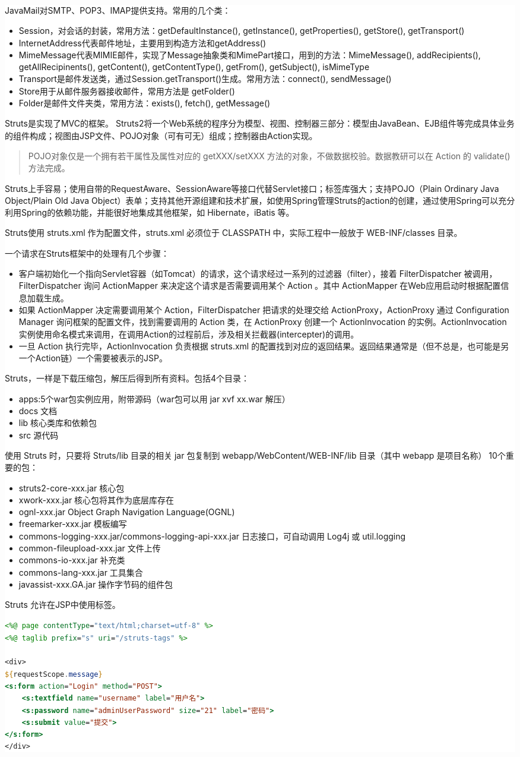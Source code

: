
JavaMail对SMTP、POP3、IMAP提供支持。常用的几个类：
- Session，对会话的封装，常用方法：getDefaultInstance(), getInstance(), getProperties(), getStore(), getTransport()
- InternetAddress代表邮件地址，主要用到构造方法和getAddress()
- MimeMessage代表MIMIE邮件，实现了Message抽象类和MimePart接口，用到的方法：MimeMessage(), addRecipients(), getAllRecipinents(), getContent(), getContentType(), getFrom(), getSubject(), isMimeType
- Transport是邮件发送类，通过Session.getTransport()生成。常用方法：connect(), sendMessage()
- Store用于从邮件服务器接收邮件，常用方法是 getFolder()
- Folder是邮件文件夹类，常用方法：exists(), fetch(), getMessage()



Struts是实现了MVC的框架。
Struts2将一个Web系统的程序分为模型、视图、控制器三部分：模型由JavaBean、EJB组件等完成具体业务的组件构成；视图由JSP文件、POJO对象（可有可无）组成；控制器由Action实现。
> POJO对象仅是一个拥有若干属性及属性对应的 getXXX/setXXX 方法的对象，不做数据校验。数据教研可以在 Action 的 validate() 方法完成。

Struts上手容易；使用自带的RequestAware、SessionAware等接口代替Servlet接口；标签库强大；支持POJO（Plain Ordinary Java Object/Plain Old Java Object）表单；支持其他开源组建和技术扩展，如使用Spring管理Struts的action的创建，通过使用Spring可以充分利用Spring的依赖功能，并能很好地集成其他框架，如 Hibernate，iBatis 等。

Struts使用 struts.xml 作为配置文件，struts.xml 必须位于 CLASSPATH 中，实际工程中一般放于 WEB-INF/classes 目录。

一个请求在Struts框架中的处理有几个步骤：
- 客户端初始化一个指向Servlet容器（如Tomcat）的请求，这个请求经过一系列的过滤器（filter），接着 FilterDispatcher 被调用，FilterDispatcher 询问 ActionMapper 来决定这个请求是否需要调用某个 Action 。其中 ActionMapper 在Web应用启动时根据配置信息加载生成。
- 如果 ActionMapper 决定需要调用某个 Action，FilterDispatcher 把请求的处理交给 ActionProxy，ActionProxy 通过 Configuration Manager 询问框架的配置文件，找到需要调用的 Action 类，在 ActionProxy 创建一个 ActionInvocation 的实例。ActionInvocation 实例使用命名模式来调用，在调用Action的过程前后，涉及相关拦截器(intercepter)的调用。
- 一旦 Action 执行完毕，ActionInvocation 负责根据 struts.xml 的配置找到对应的返回结果。返回结果通常是（但不总是，也可能是另一个Action链）一个需要被表示的JSP。


Struts，一样是下载压缩包，解压后得到所有资料。包括4个目录：
- apps:5个war包实例应用，附带源码（war包可以用 jar xvf xx.war 解压）
- docs 文档
- lib 核心类库和依赖包
- src 源代码

使用 Struts 时，只要将 Struts/lib 目录的相关 jar 包复制到 webapp/WebContent/WEB-INF/lib 目录（其中 webapp 是项目名称）
10个重要的包：
- struts2-core-xxx.jar 核心包
- xwork-xxx.jar 核心包将其作为底层库存在
- ognl-xxx.jar Object Graph Navigation Language(OGNL)
- freemarker-xxx.jar 模板编写
- commons-logging-xxx.jar/commons-logging-api-xxx.jar 日志接口，可自动调用 Log4j 或 util.logging 
- common-fileupload-xxx.jar 文件上传
- commons-io-xxx.jar 补充类
- commons-lang-xxx.jar 工具集合
- javassist-xxx.GA.jar 操作字节码的组件包

Struts 允许在JSP中使用标签。
```jsp
<%@ page contentType="text/html;charset=utf-8" %>
<%@ taglib prefix="s" uri="/struts-tags" %>

<div>
${requestScope.message}
<s:form action="Login" method="POST">
    <s:textfield name="username" label="用户名">
    <s:password name="adminUserPassword" size="21" label="密码">
    <s:submit value="提交">
</s:form>
</div>
```
